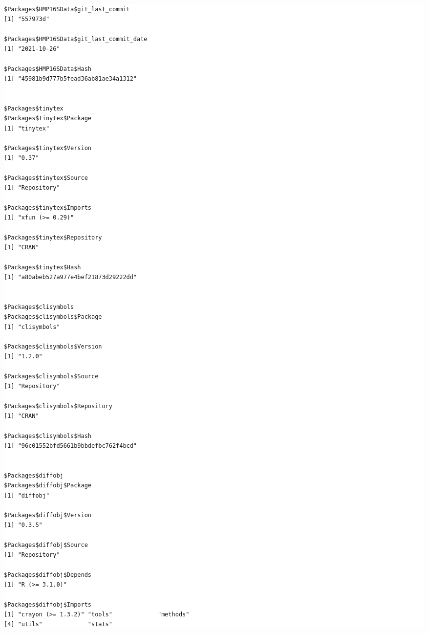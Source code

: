     $Packages$HMP16SData$git_last_commit
    [1] "557973d"
    
    $Packages$HMP16SData$git_last_commit_date
    [1] "2021-10-26"
    
    $Packages$HMP16SData$Hash
    [1] "45981b9d777b5fead36ab81ae34a1312"
    
    
    $Packages$tinytex
    $Packages$tinytex$Package
    [1] "tinytex"
    
    $Packages$tinytex$Version
    [1] "0.37"
    
    $Packages$tinytex$Source
    [1] "Repository"
    
    $Packages$tinytex$Imports
    [1] "xfun (>= 0.29)"
    
    $Packages$tinytex$Repository
    [1] "CRAN"
    
    $Packages$tinytex$Hash
    [1] "a80abeb527a977e4bef21873d29222dd"
    
    
    $Packages$clisymbols
    $Packages$clisymbols$Package
    [1] "clisymbols"
    
    $Packages$clisymbols$Version
    [1] "1.2.0"
    
    $Packages$clisymbols$Source
    [1] "Repository"
    
    $Packages$clisymbols$Repository
    [1] "CRAN"
    
    $Packages$clisymbols$Hash
    [1] "96c01552bfd5661b9bbdefbc762f4bcd"
    
    
    $Packages$diffobj
    $Packages$diffobj$Package
    [1] "diffobj"
    
    $Packages$diffobj$Version
    [1] "0.3.5"
    
    $Packages$diffobj$Source
    [1] "Repository"
    
    $Packages$diffobj$Depends
    [1] "R (>= 3.1.0)"
    
    $Packages$diffobj$Imports
    [1] "crayon (>= 1.3.2)" "tools"             "methods"          
    [4] "utils"             "stats"            
    